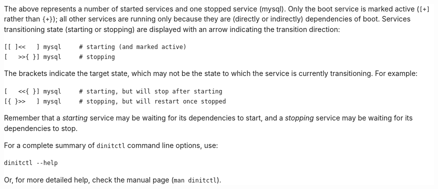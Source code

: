 The above represents a number of started services and one stopped service
(mysql). Only the boot service is marked active (`[+]` rather than `{+}`); all
other services are running only because they are (directly or indirectly)
dependencies of boot. Services transitioning state (starting or stopping) are
displayed with an arrow indicating the transition direction:

    [[ ]<<   ] mysql     # starting (and marked active)
    [   >>{ }] mysql     # stopping
    
The brackets indicate the target state, which may not be the state to which
the service is currently transitioning. For example:

    [   <<{ }] mysql     # starting, but will stop after starting
    [{ }>>   ] mysql     # stopping, but will restart once stopped

Remember that a _starting_ service may be waiting for its dependencies to
start, and a _stopping_ service may be waiting for its dependencies to stop.

For a complete summary of `dinitctl` command line options, use:

    dinitctl --help

Or, for more detailed help, check the manual page (`man dinitctl`).
